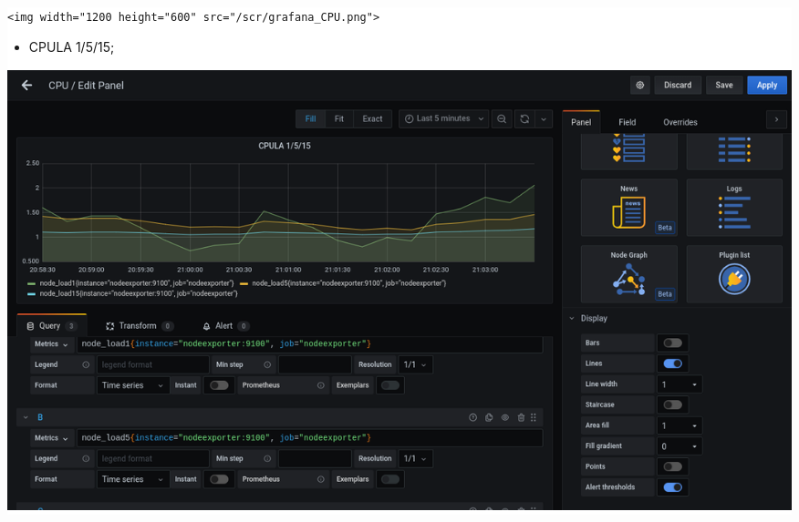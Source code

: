    <img width="1200 height="600" src="/scr/grafana_CPU.png">
</p>

- CPULA 1/5/15;
<p align="center">
    <img width="1200 height="600" src="/scr/grafana_CPULA.png">
</p>
